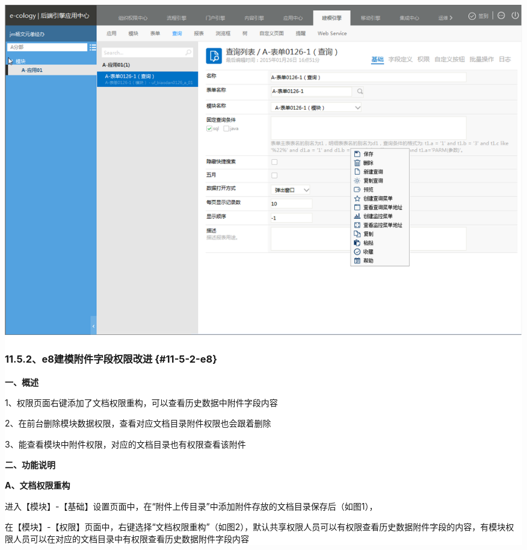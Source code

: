![E:\重要文件备份\ecology正式系统知识树图片(余海群提供)\20042\images\1343394](../assets/ezhong_yao_wen_jian_bei_4efd5c_ecology_zheng_shi_xi_tong_zhi_shi_shu_tu_724728_yu_hai_qun_ti_4f9b295c_2.png)

### 11.5.2、e8建模附件字段权限改进 {#11-5-2-e8}

**一、概述**

1、权限页面右键添加了文档权限重构，可以查看历史数据中附件字段内容

2、在前台删除模块数据权限，查看对应文档目录附件权限也会跟着删除

3、能查看模块中附件权限，对应的文档目录也有权限查看该附件

**二、功能说明**

**A、文档权限重构**

进入【模块】-【基础】设置页面中，在“附件上传目录”中添加附件存放的文档目录保存后（如图1），

在【模块】-【权限】页面中，右键选择“文档权限重构”（如图2），默认共享权限人员可以有权限查看历史数据附件字段的内容，有模块权限人员可以在对应的文档目录中有权限查看历史数据附件字段内容
